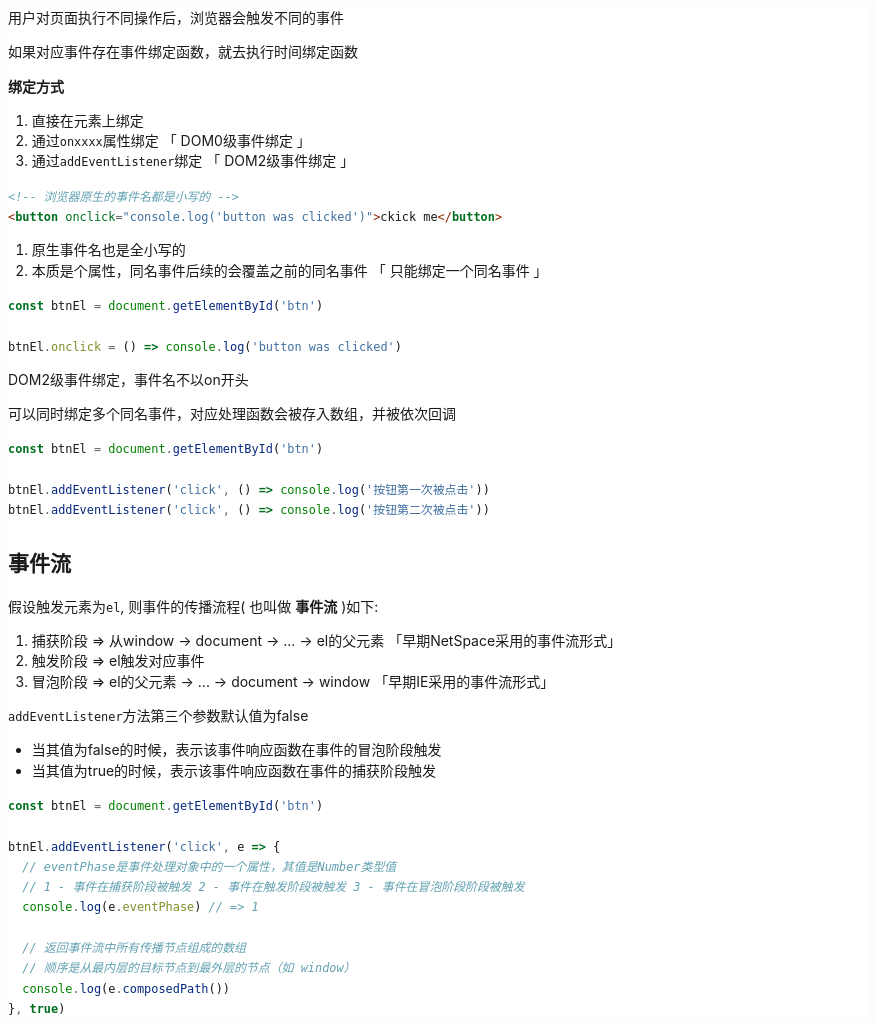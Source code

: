 用户对页面执行不同操作后，浏览器会触发不同的事件

如果对应事件存在事件绑定函数，就去执行时间绑定函数



**绑定方式**

1. 直接在元素上绑定
2. 通过`onxxxx`属性绑定 「 DOM0级事件绑定 」
3. 通过`addEventListener`绑定 「 DOM2级事件绑定 」

```html
<!-- 浏览器原生的事件名都是小写的 -->
<button onclick="console.log('button was clicked')">ckick me</button>
```



1. 原生事件名也是全小写的
2. 本质是个属性，同名事件后续的会覆盖之前的同名事件 「 只能绑定一个同名事件 」

```js
const btnEl = document.getElementById('btn')

btnEl.onclick = () => console.log('button was clicked')
```



DOM2级事件绑定，事件名不以on开头

可以同时绑定多个同名事件，对应处理函数会被存入数组，并被依次回调

```js
const btnEl = document.getElementById('btn')

btnEl.addEventListener('click', () => console.log('按钮第一次被点击'))
btnEl.addEventListener('click', () => console.log('按钮第二次被点击'))
```



## 事件流

假设触发元素为`el`, 则事件的传播流程( 也叫做 **事件流** )如下:

1. 捕获阶段 => 从window -> document -> ... -> el的父元素 「早期NetSpace采用的事件流形式」
2. 触发阶段 => el触发对应事件
3. 冒泡阶段 => el的父元素 -> ... -> document -> window 「早期IE采用的事件流形式」



`addEventListener`方法第三个参数默认值为false

+ 当其值为false的时候，表示该事件响应函数在事件的冒泡阶段触发
+ 当其值为true的时候，表示该事件响应函数在事件的捕获阶段触发

```js
const btnEl = document.getElementById('btn')

btnEl.addEventListener('click', e => {
  // eventPhase是事件处理对象中的一个属性，其值是Number类型值
  // 1 - 事件在捕获阶段被触发 2 - 事件在触发阶段被触发 3 - 事件在冒泡阶段阶段被触发
  console.log(e.eventPhase) // => 1
  
  // 返回事件流中所有传播节点组成的数组
  // 顺序是从最内层的目标节点到最外层的节点（如 window）
  console.log(e.composedPath())
}, true)
```
